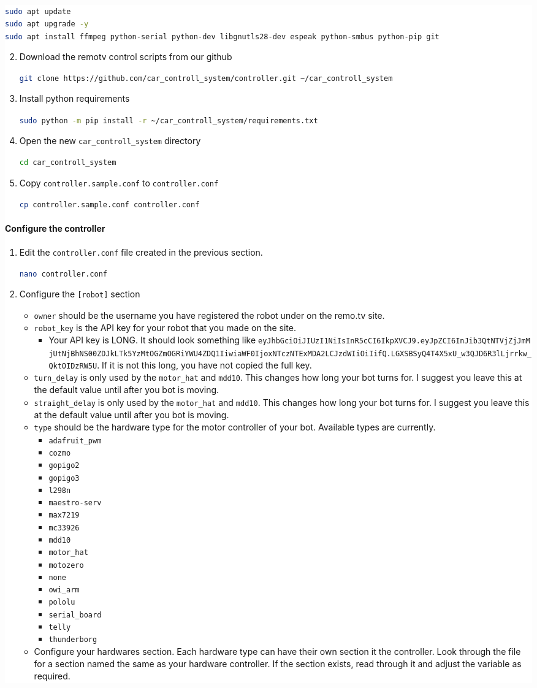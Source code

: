    ```sh
   sudo apt update
   sudo apt upgrade -y
   sudo apt install ffmpeg python-serial python-dev libgnutls28-dev espeak python-smbus python-pip git
   ```

2. Download the remotv control scripts from our github

   ```sh
   git clone https://github.com/car_controll_system/controller.git ~/car_controll_system
   ```

3. Install python requirements

   ```sh
   sudo python -m pip install -r ~/car_controll_system/requirements.txt
   ```

4. Open the new `car_controll_system` directory

   ```sh
   cd car_controll_system
   ```

5. Copy `controller.sample.conf` to `controller.conf`

   ```sh
   cp controller.sample.conf controller.conf
   ```

#### Configure the controller

1. Edit the `controller.conf` file created in the previous section.
   ```sh
   nano controller.conf
   ```
2. Configure the `[robot]` section

   - `owner` should be the username you have registered the robot under on the remo.tv site.
   - `robot_key` is the API key for your robot that you made on the site.
      - Your API key is LONG. It should look something like `eyJhbGciOiJIUzI1NiIsInR5cCI6IkpXVCJ9.eyJpZCI6InJib3QtNTVjZjJmMjUtNjBhNS00ZDJkLTk5YzMtOGZmOGRiYWU4ZDQ1IiwiaWF0IjoxNTczNTExMDA2LCJzdWIiOiIifQ.LGXSBSyQ4T4X5xU_w3QJD6R3lLjrrkw_QktOIDzRW5U`. If it is not this long, you have not copied the full key.
   - `turn_delay` is only used by the `motor_hat` and `mdd10`. This changes how long your bot turns for. I suggest you leave this at the default value until after you bot is moving.
   - `straight_delay` is only used by the `motor_hat` and `mdd10`. This changes how long your bot turns for. I suggest you leave this at the default value until after you bot is moving.
   - `type` should be the hardware type for the motor controller of your bot. Available types are currently.
     - `adafruit_pwm`
     - `cozmo`
     - `gopigo2`
     - `gopigo3`
     - `l298n`
     - `maestro-serv`
     - `max7219`
     - `mc33926`
     - `mdd10`
     - `motor_hat`
     - `motozero`
     - `none`
     - `owi_arm`
     - `pololu`
     - `serial_board`
     - `telly`
     - `thunderborg`
   - Configure your hardwares section. Each hardware type can have their own section it the controller. Look through the file for a section named the same as your hardware controller. If the section exists, read through it and adjust the variable as required.
